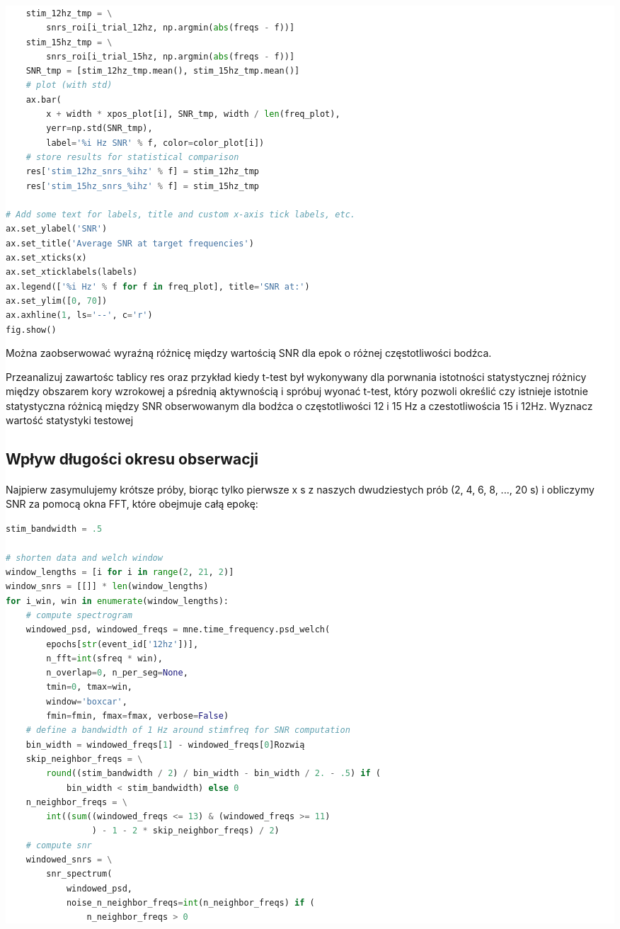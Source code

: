 ``` python
    stim_12hz_tmp = \
        snrs_roi[i_trial_12hz, np.argmin(abs(freqs - f))]
    stim_15hz_tmp = \
        snrs_roi[i_trial_15hz, np.argmin(abs(freqs - f))]
    SNR_tmp = [stim_12hz_tmp.mean(), stim_15hz_tmp.mean()]
    # plot (with std)
    ax.bar(
        x + width * xpos_plot[i], SNR_tmp, width / len(freq_plot),
        yerr=np.std(SNR_tmp),
        label='%i Hz SNR' % f, color=color_plot[i])
    # store results for statistical comparison
    res['stim_12hz_snrs_%ihz' % f] = stim_12hz_tmp
    res['stim_15hz_snrs_%ihz' % f] = stim_15hz_tmp

# Add some text for labels, title and custom x-axis tick labels, etc.
ax.set_ylabel('SNR')
ax.set_title('Average SNR at target frequencies')
ax.set_xticks(x)
ax.set_xticklabels(labels)
ax.legend(['%i Hz' % f for f in freq_plot], title='SNR at:')
ax.set_ylim([0, 70])
ax.axhline(1, ls='--', c='r')
fig.show()
```
Można zaobserwować wyraźną różnicę między wartością SNR dla epok o różnej częstotliwości bodźca.

Przeanalizuj zawartośc tablicy res oraz przykład kiedy t-test był wykonywany dla porwnania istotności statystycznej różnicy między obszarem kory wzrokowej a pśrednią aktywnością i spróbuj wyonać t-test, który pozwoli określić czy istnieje istotnie statystyczna różnicą między SNR obserwowanym dla bodźca o częstotliwości 12 i 15 Hz a czestotliwościa 15 i 12Hz. Wyznacz wartość statystyki testowej

## Wpływ długości okresu obserwacji
Najpierw zasymulujemy krótsze próby, biorąc tylko pierwsze x s z naszych dwudziestych prób (2, 4, 6, 8, ..., 20 s) i obliczymy SNR za pomocą okna FFT, które obejmuje całą epokę:
``` python
stim_bandwidth = .5

# shorten data and welch window
window_lengths = [i for i in range(2, 21, 2)]
window_snrs = [[]] * len(window_lengths)
for i_win, win in enumerate(window_lengths):
    # compute spectrogram
    windowed_psd, windowed_freqs = mne.time_frequency.psd_welch(
        epochs[str(event_id['12hz'])],
        n_fft=int(sfreq * win),
        n_overlap=0, n_per_seg=None,
        tmin=0, tmax=win,
        window='boxcar',
        fmin=fmin, fmax=fmax, verbose=False)
    # define a bandwidth of 1 Hz around stimfreq for SNR computation
    bin_width = windowed_freqs[1] - windowed_freqs[0]Rozwią
    skip_neighbor_freqs = \
        round((stim_bandwidth / 2) / bin_width - bin_width / 2. - .5) if (
            bin_width < stim_bandwidth) else 0
    n_neighbor_freqs = \
        int((sum((windowed_freqs <= 13) & (windowed_freqs >= 11)
                 ) - 1 - 2 * skip_neighbor_freqs) / 2)
    # compute snr
    windowed_snrs = \
        snr_spectrum(
            windowed_psd,
            noise_n_neighbor_freqs=int(n_neighbor_freqs) if (
                n_neighbor_freqs > 0
```